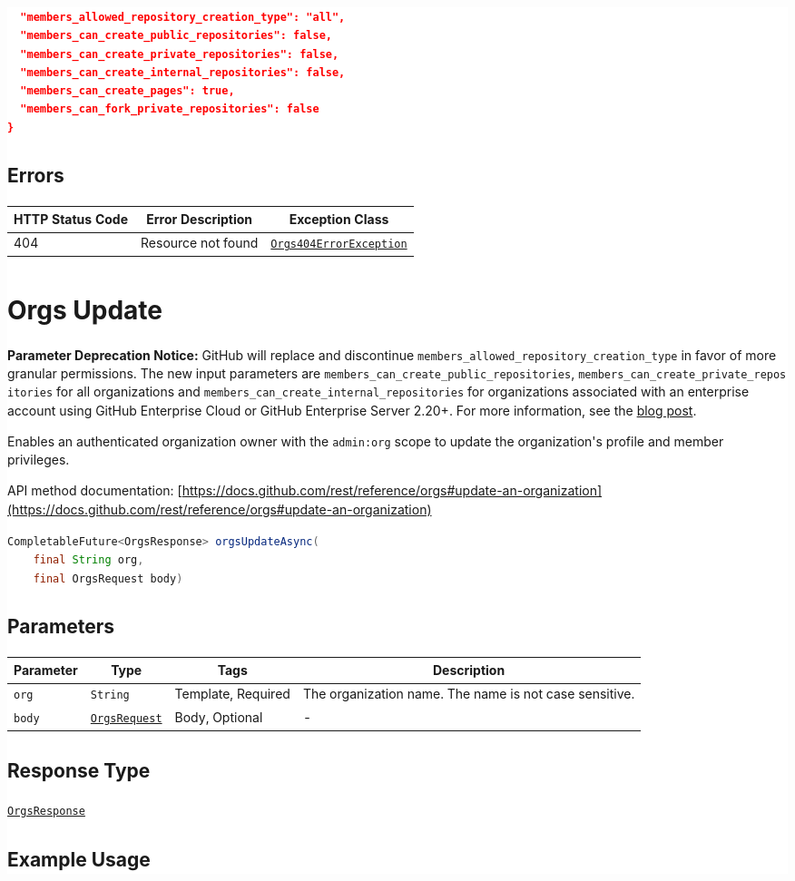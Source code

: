 ```json
  "members_allowed_repository_creation_type": "all",
  "members_can_create_public_repositories": false,
  "members_can_create_private_repositories": false,
  "members_can_create_internal_repositories": false,
  "members_can_create_pages": true,
  "members_can_fork_private_repositories": false
}
```

## Errors

| HTTP Status Code | Error Description | Exception Class |
|  --- | --- | --- |
| 404 | Resource not found | [`Orgs404ErrorException`](../../doc/models/orgs-404-error-exception.md) |


# Orgs Update

**Parameter Deprecation Notice:** GitHub will replace and discontinue `members_allowed_repository_creation_type` in favor of more granular permissions. The new input parameters are `members_can_create_public_repositories`, `members_can_create_private_repositories` for all organizations and `members_can_create_internal_repositories` for organizations associated with an enterprise account using GitHub Enterprise Cloud or GitHub Enterprise Server 2.20+. For more information, see the [blog post](https://developer.github.com/changes/2019-12-03-internal-visibility-changes).

Enables an authenticated organization owner with the `admin:org` scope to update the organization's profile and member privileges.

API method documentation: [https://docs.github.com/rest/reference/orgs#update-an-organization](https://docs.github.com/rest/reference/orgs#update-an-organization)

```java
CompletableFuture<OrgsResponse> orgsUpdateAsync(
    final String org,
    final OrgsRequest body)
```

## Parameters

| Parameter | Type | Tags | Description |
|  --- | --- | --- | --- |
| `org` | `String` | Template, Required | The organization name. The name is not case sensitive. |
| `body` | [`OrgsRequest`](../../doc/models/orgs-request.md) | Body, Optional | - |

## Response Type

[`OrgsResponse`](../../doc/models/orgs-response.md)

## Example Usage
